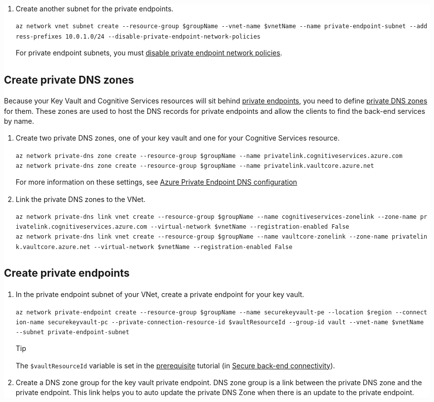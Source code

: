1. Create another subnet for the private endpoints.

    ```azurecli-interactive
    az network vnet subnet create --resource-group $groupName --vnet-name $vnetName --name private-endpoint-subnet --address-prefixes 10.0.1.0/24 --disable-private-endpoint-network-policies
    ```

    For private endpoint subnets, you must [disable private endpoint network policies](../private-link/disable-private-endpoint-network-policy.md).

## Create private DNS zones

Because your Key Vault and Cognitive Services resources will sit behind [private endpoints](../private-link/private-endpoint-overview.md), you need to define [private DNS zones](../dns/private-dns-privatednszone.md) for them. These zones are used to host the DNS records for private endpoints and allow the clients to find the back-end services by name. 

1. Create two private DNS zones, one of your key vault and one for your Cognitive Services resource.

    ```azurecli-interactive
    az network private-dns zone create --resource-group $groupName --name privatelink.cognitiveservices.azure.com
    az network private-dns zone create --resource-group $groupName --name privatelink.vaultcore.azure.net
    ```

    For more information on these settings, see [Azure Private Endpoint DNS configuration](../private-link/private-endpoint-dns.md#azure-services-dns-zone-configuration)

1. Link the private DNS zones to the VNet.

    ```azurecli-interactive
    az network private-dns link vnet create --resource-group $groupName --name cognitiveservices-zonelink --zone-name privatelink.cognitiveservices.azure.com --virtual-network $vnetName --registration-enabled False
    az network private-dns link vnet create --resource-group $groupName --name vaultcore-zonelink --zone-name privatelink.vaultcore.azure.net --virtual-network $vnetName --registration-enabled False
    ```

## Create private endpoints

1. In the private endpoint subnet of your VNet, create a private endpoint for your key vault.

    ```azurecli-interactive
    az network private-endpoint create --resource-group $groupName --name securekeyvault-pe --location $region --connection-name securekeyvault-pc --private-connection-resource-id $vaultResourceId --group-id vault --vnet-name $vnetName --subnet private-endpoint-subnet
    ```

    > [!TIP]
    > The `$vaultResourceId` variable is set in the [prerequisite](#prerequisites) tutorial (in [Secure back-end connectivity](tutorial-connect-msi-keyvault.md#secure-back-end-connectivity)).

1. Create a DNS zone group for the key vault private endpoint. DNS zone group is a link between the private DNS zone and the private endpoint. This link helps you to auto update the private DNS Zone when there is an update to the private endpoint.  
